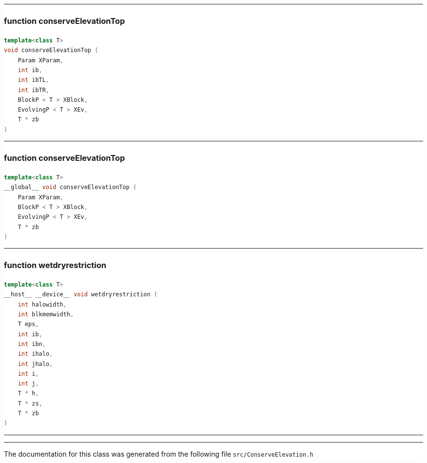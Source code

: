

<hr>



### function conserveElevationTop 

```C++
template<class T>
void conserveElevationTop (
    Param XParam,
    int ib,
    int ibTL,
    int ibTR,
    BlockP < T > XBlock,
    EvolvingP < T > XEv,
    T * zb
) 
```




<hr>



### function conserveElevationTop 

```C++
template<class T>
__global__ void conserveElevationTop (
    Param XParam,
    BlockP < T > XBlock,
    EvolvingP < T > XEv,
    T * zb
) 
```




<hr>



### function wetdryrestriction 

```C++
template<class T>
__host__ __device__ void wetdryrestriction (
    int halowidth,
    int blkmemwidth,
    T eps,
    int ib,
    int ibn,
    int ihalo,
    int jhalo,
    int i,
    int j,
    T * h,
    T * zs,
    T * zb
) 
```




<hr>

------------------------------
The documentation for this class was generated from the following file `src/ConserveElevation.h`


